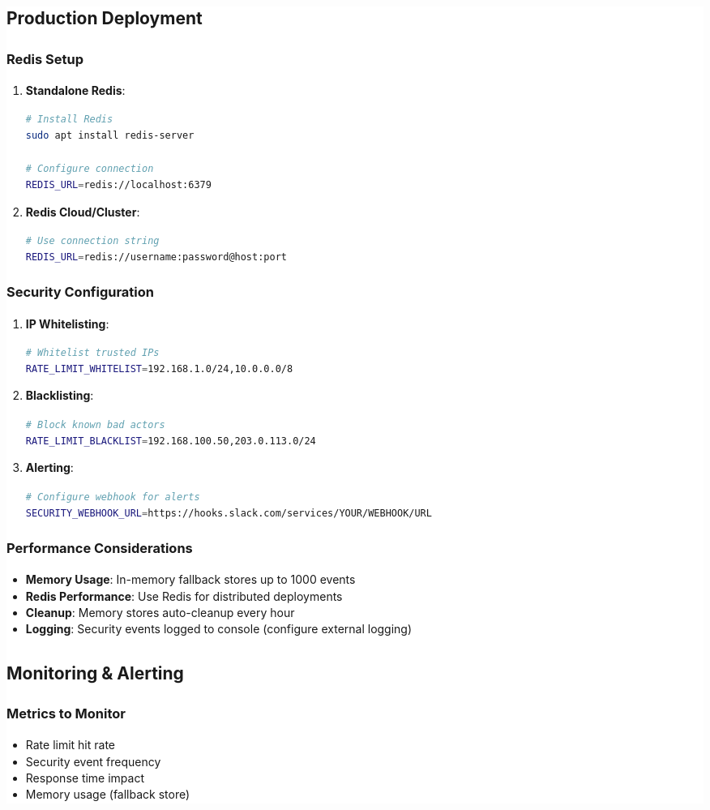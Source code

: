 ## Production Deployment

### Redis Setup

1. **Standalone Redis**:
   ```bash
   # Install Redis
   sudo apt install redis-server
   
   # Configure connection
   REDIS_URL=redis://localhost:6379
   ```

2. **Redis Cloud/Cluster**:
   ```bash
   # Use connection string
   REDIS_URL=redis://username:password@host:port
   ```

### Security Configuration

1. **IP Whitelisting**:
   ```bash
   # Whitelist trusted IPs
   RATE_LIMIT_WHITELIST=192.168.1.0/24,10.0.0.0/8
   ```

2. **Blacklisting**:
   ```bash
   # Block known bad actors
   RATE_LIMIT_BLACKLIST=192.168.100.50,203.0.113.0/24
   ```

3. **Alerting**:
   ```bash
   # Configure webhook for alerts
   SECURITY_WEBHOOK_URL=https://hooks.slack.com/services/YOUR/WEBHOOK/URL
   ```

### Performance Considerations

- **Memory Usage**: In-memory fallback stores up to 1000 events
- **Redis Performance**: Use Redis for distributed deployments
- **Cleanup**: Memory stores auto-cleanup every hour
- **Logging**: Security events logged to console (configure external logging)

## Monitoring & Alerting

### Metrics to Monitor

- Rate limit hit rate
- Security event frequency
- Response time impact
- Memory usage (fallback store)
